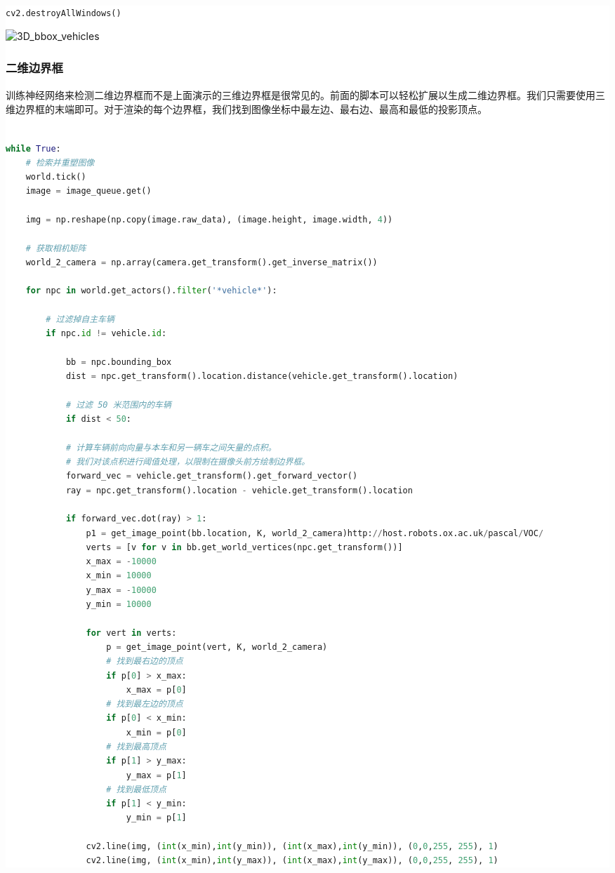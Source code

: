 ```py
cv2.destroyAllWindows()
```

![3D_bbox_vehicles](img/tuto_G_bounding_box/3d_bbox_vehicle.gif)

### 二维边界框

训练神经网络来检测二维边界框而不是上面演示的三维边界框是很常见的。前面的脚本可以轻松扩展以生成二维边界框。我们只需要使用三维边界框的末端即可。对于渲染的每个边界框，我们找到图像坐标中最左边、最右边、最高和最低的投影顶点。

```py

while True:
    # 检索并重塑图像
    world.tick()
    image = image_queue.get()

    img = np.reshape(np.copy(image.raw_data), (image.height, image.width, 4))

    # 获取相机矩阵
    world_2_camera = np.array(camera.get_transform().get_inverse_matrix())

    for npc in world.get_actors().filter('*vehicle*'):

        # 过滤掉自主车辆
        if npc.id != vehicle.id:

            bb = npc.bounding_box
            dist = npc.get_transform().location.distance(vehicle.get_transform().location)

            # 过滤 50 米范围内的车辆
            if dist < 50:

            # 计算车辆前向向量与本车和另一辆车之间矢量的点积。
            # 我们对该点积进行阈值处理，以限制在摄像头前方绘制边界框。
            forward_vec = vehicle.get_transform().get_forward_vector()
            ray = npc.get_transform().location - vehicle.get_transform().location

            if forward_vec.dot(ray) > 1:
                p1 = get_image_point(bb.location, K, world_2_camera)http://host.robots.ox.ac.uk/pascal/VOC/
                verts = [v for v in bb.get_world_vertices(npc.get_transform())]
                x_max = -10000
                x_min = 10000
                y_max = -10000
                y_min = 10000

                for vert in verts:
                    p = get_image_point(vert, K, world_2_camera)
                    # 找到最右边的顶点
                    if p[0] > x_max:
                        x_max = p[0]
                    # 找到最左边的顶点
                    if p[0] < x_min:
                        x_min = p[0]
                    # 找到最高顶点
                    if p[1] > y_max:
                        y_max = p[1]
                    # 找到最低顶点
                    if p[1] < y_min:
                        y_min = p[1]

                cv2.line(img, (int(x_min),int(y_min)), (int(x_max),int(y_min)), (0,0,255, 255), 1)
                cv2.line(img, (int(x_min),int(y_max)), (int(x_max),int(y_max)), (0,0,255, 255), 1)
```